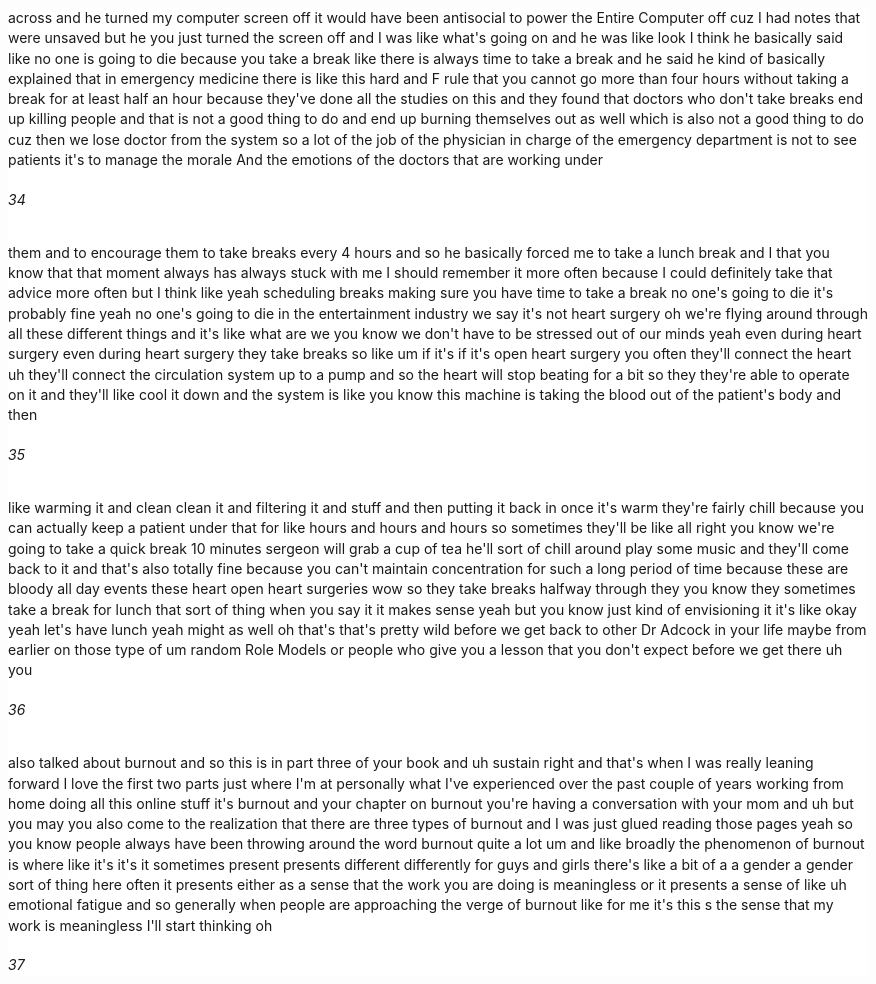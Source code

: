 across and he turned my computer screen off it would have been antisocial to power the Entire Computer off cuz I had notes that were unsaved but he you just turned the screen off and I was like what's going on and he was like look I think he basically said like no one is going to die because you take a break like there is always time to take a break and he said he kind of basically explained that in emergency medicine there is like this hard and F rule that you cannot go more than four hours without taking a break for at least half an hour because they've done all the studies on this and they found that doctors who don't take breaks end up killing people and that is not a good thing to do and end up burning themselves out as well which is also not a good thing to do cuz then we lose doctor from the system so a lot of the job of the physician in charge of the emergency department is not to see patients it's to manage the morale And the emotions of the doctors that are working under

###### 34

them and to encourage them to take breaks every 4 hours and so he basically forced me to take a lunch break and I that you know that that moment always has always stuck with me I should remember it more often because I could definitely take that advice more often but I think like yeah scheduling breaks making sure you have time to take a break no one's going to die it's probably fine yeah no one's going to die in the entertainment industry we say it's not heart surgery oh we're flying around through all these different things and it's like what are we you know we don't have to be stressed out of our minds yeah even during heart surgery even during heart surgery they take breaks so like um if it's if it's open heart surgery you often they'll connect the heart uh they'll connect the circulation system up to a pump and so the heart will stop beating for a bit so they they're able to operate on it and they'll like cool it down and the system is like you know this machine is taking the blood out of the patient's body and then

###### 35

like warming it and clean clean it and filtering it and stuff and then putting it back in once it's warm they're fairly chill because you can actually keep a patient under that for like hours and hours and hours so sometimes they'll be like all right you know we're going to take a quick break 10 minutes sergeon will grab a cup of tea he'll sort of chill around play some music and they'll come back to it and that's also totally fine because you can't maintain concentration for such a long period of time because these are bloody all day events these heart open heart surgeries wow so they take breaks halfway through they you know they sometimes take a break for lunch that sort of thing when you say it it makes sense yeah but you know just kind of envisioning it it's like okay yeah let's have lunch yeah might as well oh that's that's pretty wild before we get back to other Dr Adcock in your life maybe from earlier on those type of um random Role Models or people who give you a lesson that you don't expect before we get there uh you

###### 36

also talked about burnout and so this is in part three of your book and uh sustain right and that's when I was really leaning forward I love the first two parts just where I'm at personally what I've experienced over the past couple of years working from home doing all this online stuff it's burnout and your chapter on burnout you're having a conversation with your mom and uh but you may you also come to the realization that there are three types of burnout and I was just glued reading those pages yeah so you know people always have been throwing around the word burnout quite a lot um and like broadly the phenomenon of burnout is where like it's it's it sometimes present presents different differently for guys and girls there's like a bit of a a gender a gender sort of thing here often it presents either as a sense that the work you are doing is meaningless or it presents a sense of like uh emotional fatigue and so generally when people are approaching the verge of burnout like for me it's this s the sense that my work is meaningless I'll start thinking oh

###### 37
